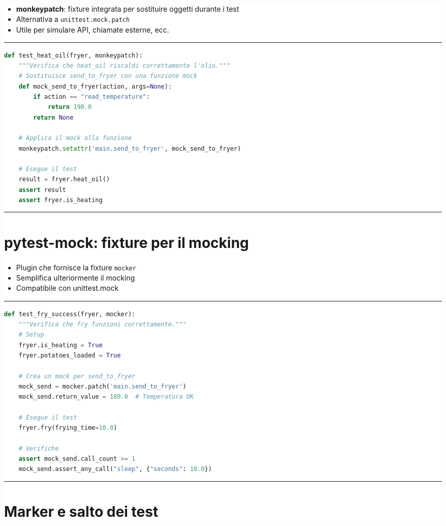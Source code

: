 - **monkeypatch**: fixture integrata per sostituire oggetti durante i test
- Alternativa a `unittest.mock.patch`
- Utile per simulare API, chiamate esterne, ecc.
---
```python
def test_heat_oil(fryer, monkeypatch):
    """Verifica che heat_oil riscaldi correttamente l'olio."""
    # Sostituisce send_to_fryer con una funzione mock
    def mock_send_to_fryer(action, args=None):
        if action == "read_temperature":
            return 190.0
        return None
    
    # Applica il mock alla funzione
    monkeypatch.setattr('main.send_to_fryer', mock_send_to_fryer)
    
    # Esegue il test
    result = fryer.heat_oil()
    assert result
    assert fryer.is_heating
```

---

# pytest-mock: fixture per il mocking

- Plugin che fornisce la fixture `mocker`
- Semplifica ulteriormente il mocking
- Compatibile con unittest.mock
---
```python
def test_fry_success(fryer, mocker):
    """Verifica che fry funzioni correttamente."""
    # Setup
    fryer.is_heating = True
    fryer.potatoes_loaded = True
    
    # Crea un mock per send_to_fryer
    mock_send = mocker.patch('main.send_to_fryer')
    mock_send.return_value = 180.0  # Temperatura OK
    
    # Esegue il test
    fryer.fry(frying_time=10.0)
    
    # Verifiche
    assert mock_send.call_count >= 1
    mock_send.assert_any_call("sleep", {"seconds": 10.0})
```

---

# Marker e salto dei test
